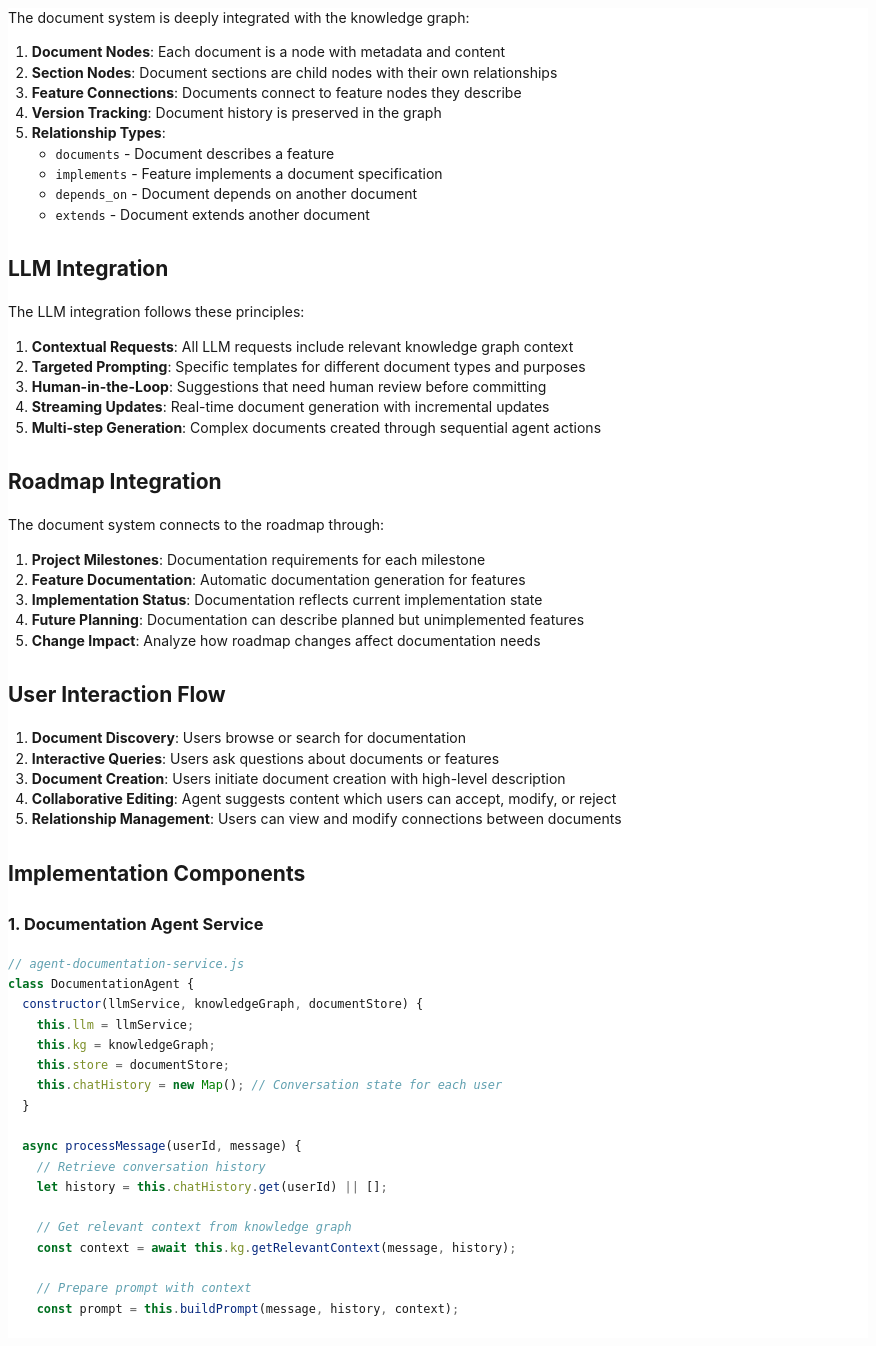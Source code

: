 The document system is deeply integrated with the knowledge graph:

1. **Document Nodes**: Each document is a node with metadata and content
2. **Section Nodes**: Document sections are child nodes with their own relationships
3. **Feature Connections**: Documents connect to feature nodes they describe
4. **Version Tracking**: Document history is preserved in the graph
5. **Relationship Types**:
   - `documents` - Document describes a feature
   - `implements` - Feature implements a document specification
   - `depends_on` - Document depends on another document
   - `extends` - Document extends another document

## LLM Integration

The LLM integration follows these principles:

1. **Contextual Requests**: All LLM requests include relevant knowledge graph context
2. **Targeted Prompting**: Specific templates for different document types and purposes
3. **Human-in-the-Loop**: Suggestions that need human review before committing
4. **Streaming Updates**: Real-time document generation with incremental updates
5. **Multi-step Generation**: Complex documents created through sequential agent actions

## Roadmap Integration

The document system connects to the roadmap through:

1. **Project Milestones**: Documentation requirements for each milestone
2. **Feature Documentation**: Automatic documentation generation for features
3. **Implementation Status**: Documentation reflects current implementation state
4. **Future Planning**: Documentation can describe planned but unimplemented features
5. **Change Impact**: Analyze how roadmap changes affect documentation needs

## User Interaction Flow

1. **Document Discovery**: Users browse or search for documentation
2. **Interactive Queries**: Users ask questions about documents or features
3. **Document Creation**: Users initiate document creation with high-level description
4. **Collaborative Editing**: Agent suggests content which users can accept, modify, or reject
5. **Relationship Management**: Users can view and modify connections between documents

## Implementation Components

### 1. Documentation Agent Service

```javascript
// agent-documentation-service.js
class DocumentationAgent {
  constructor(llmService, knowledgeGraph, documentStore) {
    this.llm = llmService;
    this.kg = knowledgeGraph;
    this.store = documentStore;
    this.chatHistory = new Map(); // Conversation state for each user
  }
  
  async processMessage(userId, message) {
    // Retrieve conversation history
    let history = this.chatHistory.get(userId) || [];
    
    // Get relevant context from knowledge graph
    const context = await this.kg.getRelevantContext(message, history);
    
    // Prepare prompt with context
    const prompt = this.buildPrompt(message, history, context);
    
```
